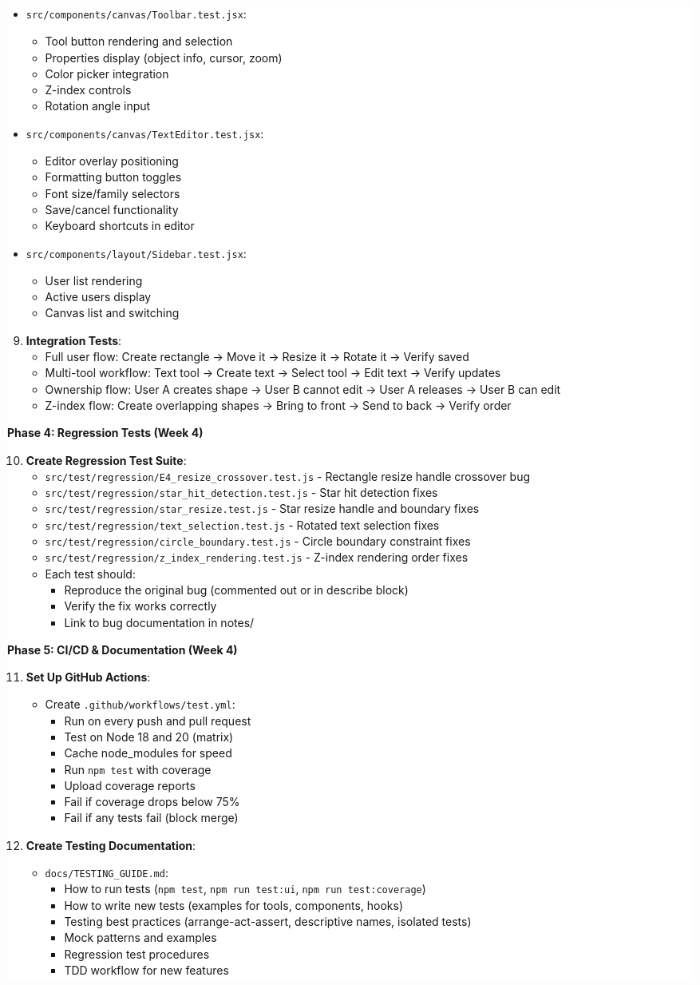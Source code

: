    - `src/components/canvas/Toolbar.test.jsx`:
     - Tool button rendering and selection
     - Properties display (object info, cursor, zoom)
     - Color picker integration
     - Z-index controls
     - Rotation angle input
   
   - `src/components/canvas/TextEditor.test.jsx`:
     - Editor overlay positioning
     - Formatting button toggles
     - Font size/family selectors
     - Save/cancel functionality
     - Keyboard shortcuts in editor
   
   - `src/components/layout/Sidebar.test.jsx`:
     - User list rendering
     - Active users display
     - Canvas list and switching

9. **Integration Tests**:
   - Full user flow: Create rectangle → Move it → Resize it → Rotate it → Verify saved
   - Multi-tool workflow: Text tool → Create text → Select tool → Edit text → Verify updates
   - Ownership flow: User A creates shape → User B cannot edit → User A releases → User B can edit
   - Z-index flow: Create overlapping shapes → Bring to front → Send to back → Verify order

**Phase 4: Regression Tests (Week 4)**

10. **Create Regression Test Suite**:
    - `src/test/regression/E4_resize_crossover.test.js` - Rectangle resize handle crossover bug
    - `src/test/regression/star_hit_detection.test.js` - Star hit detection fixes
    - `src/test/regression/star_resize.test.js` - Star resize handle and boundary fixes
    - `src/test/regression/text_selection.test.js` - Rotated text selection fixes
    - `src/test/regression/circle_boundary.test.js` - Circle boundary constraint fixes
    - `src/test/regression/z_index_rendering.test.js` - Z-index rendering order fixes
    - Each test should:
      - Reproduce the original bug (commented out or in describe block)
      - Verify the fix works correctly
      - Link to bug documentation in notes/

**Phase 5: CI/CD & Documentation (Week 4)**

11. **Set Up GitHub Actions**:
    - Create `.github/workflows/test.yml`:
      - Run on every push and pull request
      - Test on Node 18 and 20 (matrix)
      - Cache node_modules for speed
      - Run `npm test` with coverage
      - Upload coverage reports
      - Fail if coverage drops below 75%
      - Fail if any tests fail (block merge)

12. **Create Testing Documentation**:
    - `docs/TESTING_GUIDE.md`:
      - How to run tests (`npm test`, `npm run test:ui`, `npm run test:coverage`)
      - How to write new tests (examples for tools, components, hooks)
      - Testing best practices (arrange-act-assert, descriptive names, isolated tests)
      - Mock patterns and examples
      - Regression test procedures
      - TDD workflow for new features
